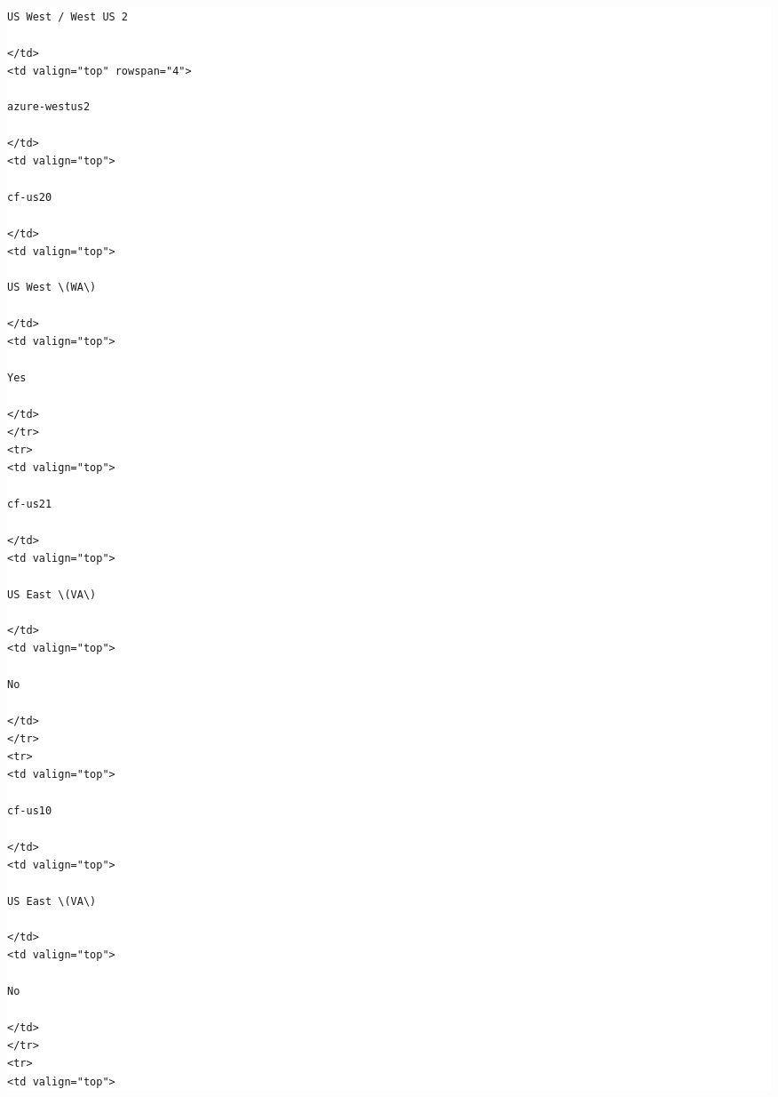     US West / West US 2
    
    </td>
    <td valign="top" rowspan="4">
    
    azure-westus2
    
    </td>
    <td valign="top">
    
    cf-us20
    
    </td>
    <td valign="top">
    
    US West \(WA\)
    
    </td>
    <td valign="top">
    
    Yes
    
    </td>
    </tr>
    <tr>
    <td valign="top">
    
    cf-us21
    
    </td>
    <td valign="top">
    
    US East \(VA\)
    
    </td>
    <td valign="top">
    
    No
    
    </td>
    </tr>
    <tr>
    <td valign="top">
    
    cf-us10
    
    </td>
    <td valign="top">
    
    US East \(VA\)
    
    </td>
    <td valign="top">
    
    No
    
    </td>
    </tr>
    <tr>
    <td valign="top">
    
